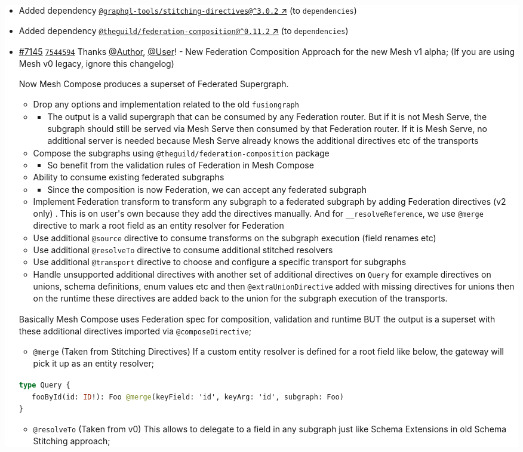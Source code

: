  - Added dependency
    [`@graphql-tools/stitching-directives@^3.0.2` ↗︎](https://www.npmjs.com/package/@graphql-tools/stitching-directives/v/3.0.2)
    (to `dependencies`)
  - Added dependency
    [`@theguild/federation-composition@^0.11.2` ↗︎](https://www.npmjs.com/package/@theguild/federation-composition/v/0.11.2)
    (to `dependencies`)

- [#7145](https://github.com/ardatan/graphql-mesh/pull/7145)
  [`7544594`](https://github.com/ardatan/graphql-mesh/commit/75445949f91f225ffed15491b8040b61ec4cf3ae)
  Thanks [@Author](https://github.com/Author), [@User](https://github.com/User)! - New Federation
  Composition Approach for the new Mesh v1 alpha; (If you are using Mesh v0 legacy, ignore this
  changelog)

  Now Mesh Compose produces a superset of Federated Supergraph.

  - Drop any options and implementation related to the old `fusiongraph`
  - - The output is a valid supergraph that can be consumed by any Federation router. But if it is
      not Mesh Serve, the subgraph should still be served via Mesh Serve then consumed by that
      Federation router. If it is Mesh Serve, no additional server is needed because Mesh Serve
      already knows the additional directives etc of the transports
  - Compose the subgraphs using `@theguild/federation-composition` package
  - - So benefit from the validation rules of Federation in Mesh Compose
  - Ability to consume existing federated subgraphs
  - - Since the composition is now Federation, we can accept any federated subgraph
  - Implement Federation transform to transform any subgraph to a federated subgraph by adding
    Federation directives (v2 only) . This is on user's own because they add the directives
    manually. And for `__resolveReference`, we use `@merge` directive to mark a root field as an
    entity resolver for Federation
  - Use additional `@source` directive to consume transforms on the subgraph execution (field
    renames etc)
  - Use additional `@resolveTo` directive to consume additional stitched resolvers
  - Use additional `@transport` directive to choose and configure a specific transport for subgraphs
  - Handle unsupported additional directives with another set of additional directives on `Query`
    for example directives on unions, schema definitions, enum values etc and then
    `@extraUnionDirective` added with missing directives for unions then on the runtime these
    directives are added back to the union for the subgraph execution of the transports.

  Basically Mesh Compose uses Federation spec for composition, validation and runtime BUT the output
  is a superset with these additional directives imported via `@composeDirective`;

  - `@merge` (Taken from Stitching Directives) If a custom entity resolver is defined for a root
    field like below, the gateway will pick it up as an entity resolver;

  ```graphql
  type Query {
     fooById(id: ID!): Foo @merge(keyField: 'id', keyArg: 'id', subgraph: Foo)
  }
  ```

  - `@resolveTo` (Taken from v0) This allows to delegate to a field in any subgraph just like Schema
    Extensions in old Schema Stitching approach;
